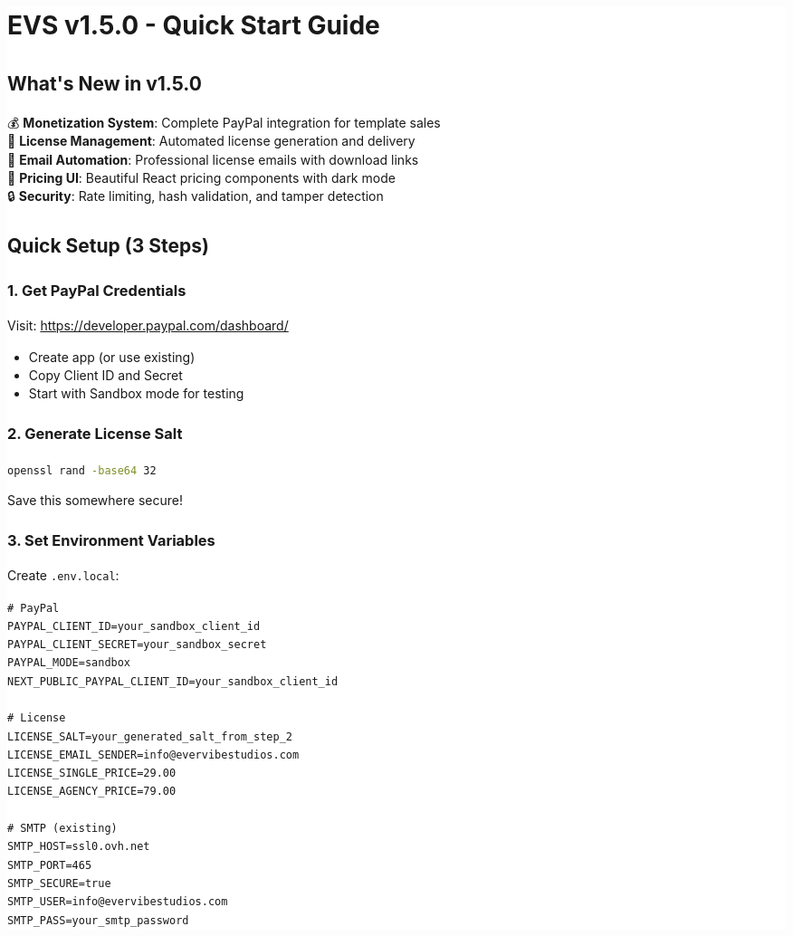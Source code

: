 # EVS v1.5.0 - Quick Start Guide

## What's New in v1.5.0

💰 **Monetization System**: Complete PayPal integration for template sales  
🔑 **License Management**: Automated license generation and delivery  
📧 **Email Automation**: Professional license emails with download links  
🎨 **Pricing UI**: Beautiful React pricing components with dark mode  
🔒 **Security**: Rate limiting, hash validation, and tamper detection

## Quick Setup (3 Steps)

### 1. Get PayPal Credentials

Visit: https://developer.paypal.com/dashboard/

- Create app (or use existing)
- Copy Client ID and Secret
- Start with Sandbox mode for testing

### 2. Generate License Salt

```bash
openssl rand -base64 32
```

Save this somewhere secure!

### 3. Set Environment Variables

Create `.env.local`:

```env
# PayPal
PAYPAL_CLIENT_ID=your_sandbox_client_id
PAYPAL_CLIENT_SECRET=your_sandbox_secret
PAYPAL_MODE=sandbox
NEXT_PUBLIC_PAYPAL_CLIENT_ID=your_sandbox_client_id

# License
LICENSE_SALT=your_generated_salt_from_step_2
LICENSE_EMAIL_SENDER=info@evervibestudios.com
LICENSE_SINGLE_PRICE=29.00
LICENSE_AGENCY_PRICE=79.00

# SMTP (existing)
SMTP_HOST=ssl0.ovh.net
SMTP_PORT=465
SMTP_SECURE=true
SMTP_USER=info@evervibestudios.com
SMTP_PASS=your_smtp_password
```
